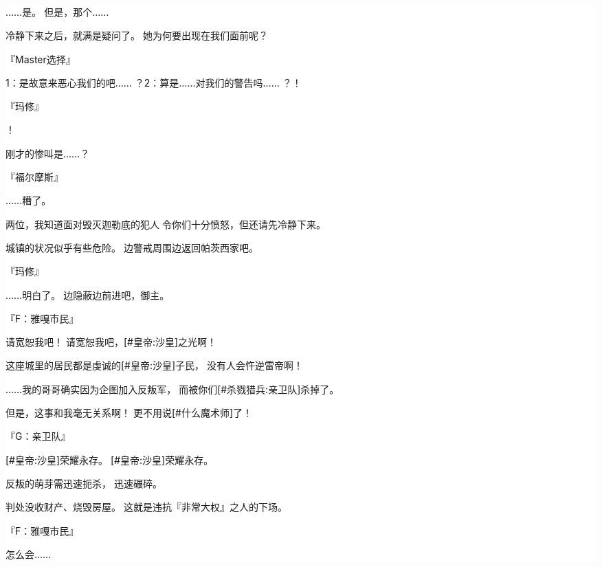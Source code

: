 ……是。
但是，那个……

冷静下来之后，就满是疑问了。
她为何要出现在我们面前呢？

『Master选择』

1：是故意来恶心我们的吧……
？2：算是……对我们的警告吗……
？！

『玛修』

！

刚才的惨叫是……？

『福尔摩斯』

……糟了。

两位，我知道面对毁灭迦勒底的犯人
令你们十分愤怒，但还请先冷静下来。

城镇的状况似乎有些危险。
边警戒周围边返回帕茨西家吧。

『玛修』

……明白了。
边隐蔽边前进吧，御主。

『F：雅嘎市民』

请宽恕我吧！
请宽恕我吧，[#皇帝:沙皇]之光啊！

这座城里的居民都是虔诚的[#皇帝:沙皇]子民，
没有人会忤逆雷帝啊！

……我的哥哥确实因为企图加入反叛军，
而被你们[#杀戮猎兵:亲卫队]杀掉了。

但是，这事和我毫无关系啊！
更不用说[#什么魔术师]了！

『G：亲卫队』

[#皇帝:沙皇]荣耀永存。
[#皇帝:沙皇]荣耀永存。

反叛的萌芽需迅速扼杀，
迅速碾碎。

判处没收财产、烧毁房屋。
这就是违抗『非常大权』之人的下场。

『F：雅嘎市民』

怎么会……
